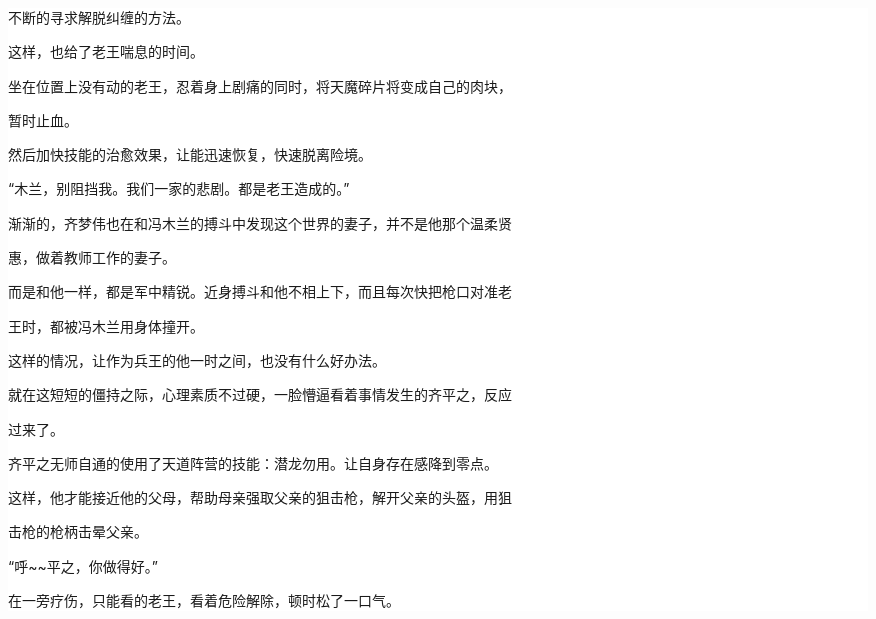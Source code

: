 不断的寻求解脱纠缠的方法。

这样，也给了老王喘息的时间。

坐在位置上没有动的老王，忍着身上剧痛的同时，将天魔碎片将变成自己的肉块，

暂时止血。

然后加快技能的治愈效果，让能迅速恢复，快速脱离险境。

“木兰，别阻挡我。我们一家的悲剧。都是老王造成的。”

渐渐的，齐梦伟也在和冯木兰的搏斗中发现这个世界的妻子，并不是他那个温柔贤

惠，做着教师工作的妻子。

而是和他一样，都是军中精锐。近身搏斗和他不相上下，而且每次快把枪口对准老

王时，都被冯木兰用身体撞开。

这样的情况，让作为兵王的他一时之间，也没有什么好办法。

就在这短短的僵持之际，心理素质不过硬，一脸懵逼看着事情发生的齐平之，反应

过来了。

齐平之无师自通的使用了天道阵营的技能：潜龙勿用。让自身存在感降到零点。

这样，他才能接近他的父母，帮助母亲强取父亲的狙击枪，解开父亲的头盔，用狙

击枪的枪柄击晕父亲。

“呼~~平之，你做得好。”

在一旁疗伤，只能看的老王，看着危险解除，顿时松了一口气。


